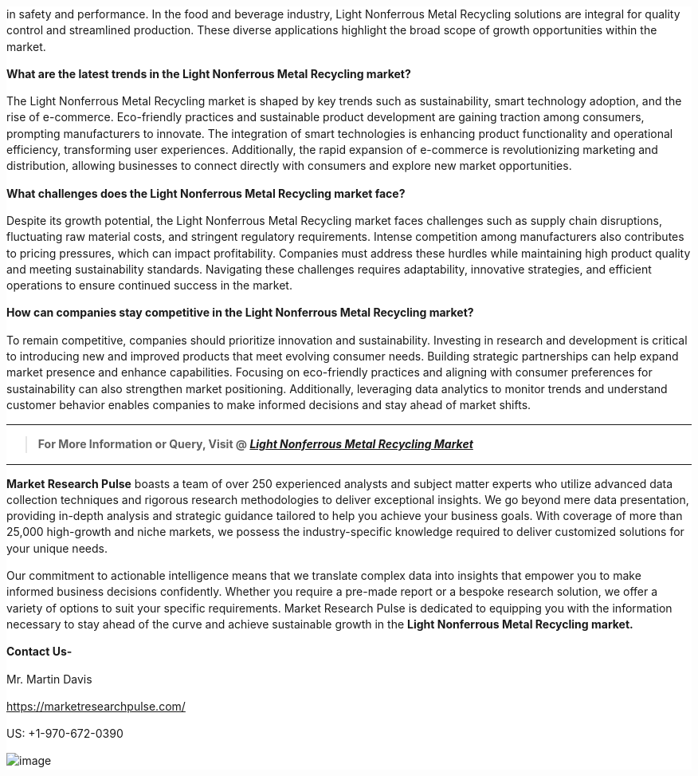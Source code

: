 in safety and performance. In the food and beverage industry, Light Nonferrous Metal Recycling solutions are integral for quality control and streamlined production. These diverse applications highlight the broad scope of growth opportunities within the market.</p><p><strong>What are the latest trends in the Light Nonferrous Metal Recycling market?</strong></p><p>The Light Nonferrous Metal Recycling market is shaped by key trends such as sustainability, smart technology adoption, and the rise of e-commerce. Eco-friendly practices and sustainable product development are gaining traction among consumers, prompting manufacturers to innovate. The integration of smart technologies is enhancing product functionality and operational efficiency, transforming user experiences. Additionally, the rapid expansion of e-commerce is revolutionizing marketing and distribution, allowing businesses to connect directly with consumers and explore new market opportunities.</p><p><strong>What challenges does the Light Nonferrous Metal Recycling market face?</strong></p><p>Despite its growth potential, the Light Nonferrous Metal Recycling market faces challenges such as supply chain disruptions, fluctuating raw material costs, and stringent regulatory requirements. Intense competition among manufacturers also contributes to pricing pressures, which can impact profitability. Companies must address these hurdles while maintaining high product quality and meeting sustainability standards. Navigating these challenges requires adaptability, innovative strategies, and efficient operations to ensure continued success in the market.</p><p><strong>How can companies stay competitive in the Light Nonferrous Metal Recycling market?</strong></p><p>To remain competitive, companies should prioritize innovation and sustainability. Investing in research and development is critical to introducing new and improved products that meet evolving consumer needs. Building strategic partnerships can help expand market presence and enhance capabilities. Focusing on eco-friendly practices and aligning with consumer preferences for sustainability can also strengthen market positioning. Additionally, leveraging data analytics to monitor trends and understand customer behavior enables companies to make informed decisions and stay ahead of market shifts.</p><hr /><blockquote><p><strong>For More Information or Query, Visit @&nbsp;<em><a href="https://marketresearchpulse.com/report/148287/light-nonferrous-metal-recycling-market?utm_source=Linkedin&utm_medium=023">Light Nonferrous Metal Recycling Market</a></em></strong></p></blockquote><hr /><p><strong>Market Research Pulse</strong> boasts a team of over 250 experienced analysts and subject matter experts who utilize advanced data collection techniques and rigorous research methodologies to deliver exceptional insights. We go beyond mere data presentation, providing in-depth analysis and strategic guidance tailored to help you achieve your business goals. With coverage of more than 25,000 high-growth and niche markets, we possess the industry-specific knowledge required to deliver customized solutions for your unique needs.</p><p>Our commitment to actionable intelligence means that we translate complex data into insights that empower you to make informed business decisions confidently. Whether you require a pre-made report or a bespoke research solution, we offer a variety of options to suit your specific requirements. Market Research Pulse is dedicated to equipping you with the information necessary to stay ahead of the curve and achieve sustainable growth in the <strong>Light Nonferrous Metal Recycling market.</strong></p><p><strong>Contact Us-</strong></p><p>Mr. Martin Davis</p><p>https://marketresearchpulse.com/</p><p>US: +1-970-672-0390</p>
![image](https://github.com/user-attachments/assets/39d05c03-e74c-44ee-88ad-1a3e5227e63d)
